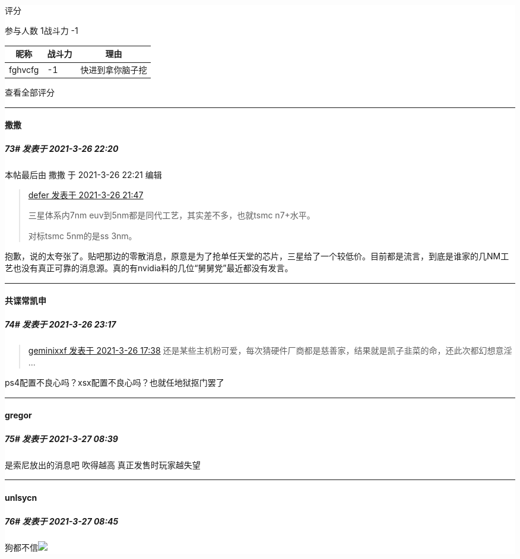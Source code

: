 评分


 参与人数 1战斗力 -1

|昵称|战斗力|理由|
|----|---|---|
| fghvcfg|-1|快进到拿你脑子挖|


查看全部评分


*****

####  撒撒  
##### 73#       发表于 2021-3-26 22:20


 本帖最后由 撒撒 于 2021-3-26 22:21 编辑 
<blockquote><a href="httphttps://bbs.saraba1st.com/2b/forum.php?mod=redirect&amp;goto=findpost&amp;pid=50744160&amp;ptid=1995085" target="_blank">defer 发表于 2021-3-26 21:47</a>

三星体系内7nm euv到5nm都是同代工艺，其实差不多，也就tsmc n7+水平。

对标tsmc 5nm的是ss 3nm。</blockquote>
抱歉，说的太夸张了。贴吧那边的零散消息，原意是为了抢单任天堂的芯片，三星给了一个较低价。目前都是流言，到底是谁家的几NM工艺也没有真正可靠的消息源。真的有nvidia料的几位“舅舅党”最近都没有发言。


*****

####  共谍常凯申  
##### 74#       发表于 2021-3-26 23:17


<blockquote><a href="httphttps://bbs.saraba1st.com/2b/forum.php?mod=redirect&amp;goto=findpost&amp;pid=50742062&amp;ptid=1995085" target="_blank">geminixxf 发表于 2021-3-26 17:38</a>
还是某些主机粉可爱，每次猜硬件厂商都是慈善家，结果就是凯子韭菜的命，还此次都幻想意淫 ...</blockquote>
ps4配置不良心吗？xsx配置不良心吗？也就任地狱抠门罢了


*****

####  gregor  
##### 75#       发表于 2021-3-27 08:39


是索尼放出的消息吧 吹得越高 真正发售时玩家越失望


*****

####  unlsycn  
##### 76#       发表于 2021-3-27 08:45


狗都不信<img src="https://static.saraba1st.com/image/smiley/face2017/066.png" referrerpolicy="no-referrer">
